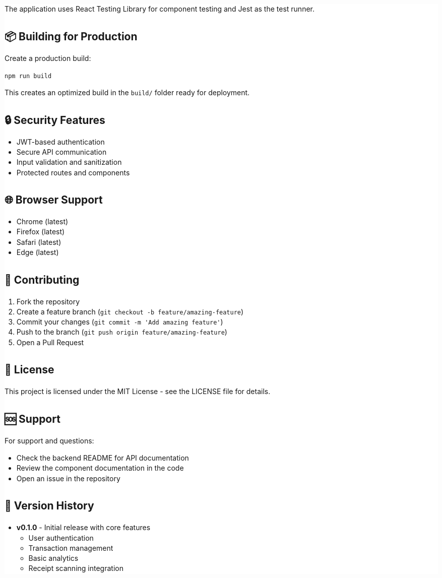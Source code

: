 The application uses React Testing Library for component testing and Jest as the test runner.

## 📦 Building for Production

Create a production build:

```bash
npm run build
```

This creates an optimized build in the `build/` folder ready for deployment.

## 🔒 Security Features

- JWT-based authentication
- Secure API communication
- Input validation and sanitization
- Protected routes and components

## 🌐 Browser Support

- Chrome (latest)
- Firefox (latest)
- Safari (latest)
- Edge (latest)

## 🤝 Contributing

1. Fork the repository
2. Create a feature branch (`git checkout -b feature/amazing-feature`)
3. Commit your changes (`git commit -m 'Add amazing feature'`)
4. Push to the branch (`git push origin feature/amazing-feature`)
5. Open a Pull Request

## 📝 License

This project is licensed under the MIT License - see the LICENSE file for details.

## 🆘 Support

For support and questions:
- Check the backend README for API documentation
- Review the component documentation in the code
- Open an issue in the repository

## 🔄 Version History

- **v0.1.0** - Initial release with core features
  - User authentication
  - Transaction management
  - Basic analytics
  - Receipt scanning integration
